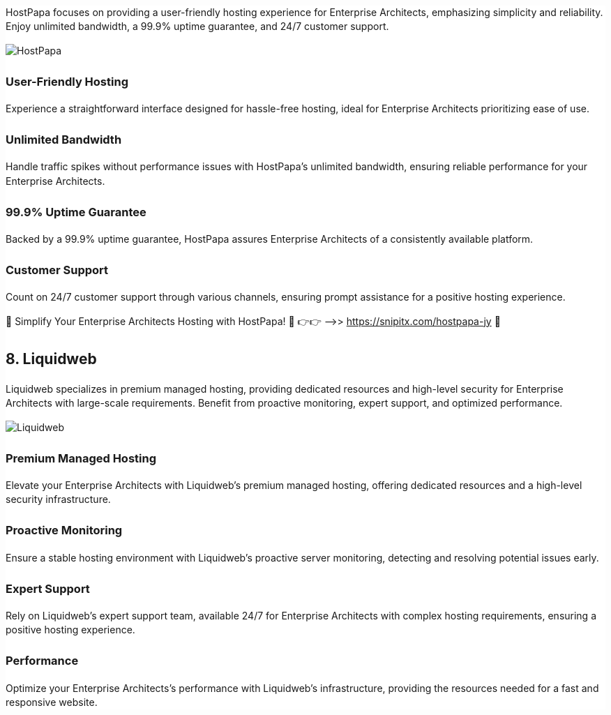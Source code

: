 HostPapa focuses on providing a user-friendly hosting experience for Enterprise Architects, emphasizing simplicity and reliability. Enjoy unlimited bandwidth, a 99.9% uptime guarantee, and 24/7 customer support.

![HostPapa](https://i.imgur.com/ouDTkvl.jpeg "HostPapa Hosting")

### User-Friendly Hosting
Experience a straightforward interface designed for hassle-free hosting, ideal for Enterprise Architects prioritizing ease of use.

### Unlimited Bandwidth
Handle traffic spikes without performance issues with HostPapa’s unlimited bandwidth, ensuring reliable performance for your Enterprise Architects.

### 99.9% Uptime Guarantee
Backed by a 99.9% uptime guarantee, HostPapa assures Enterprise Architects of a consistently available platform.

### Customer Support
Count on 24/7 customer support through various channels, ensuring prompt assistance for a positive hosting experience.

🌈 Simplify Your Enterprise Architects Hosting with HostPapa! 🚀
👉👉 -->> https://snipitx.com/hostpapa-jy 🚀

## 8. Liquidweb

Liquidweb specializes in premium managed hosting, providing dedicated resources and high-level security for Enterprise Architects with large-scale requirements. Benefit from proactive monitoring, expert support, and optimized performance.

![Liquidweb](https://i.imgur.com/4IvT9SC.jpeg "Liquidweb Hosting")

### Premium Managed Hosting
Elevate your Enterprise Architects with Liquidweb’s premium managed hosting, offering dedicated resources and a high-level security infrastructure.

### Proactive Monitoring
Ensure a stable hosting environment with Liquidweb’s proactive server monitoring, detecting and resolving potential issues early.

### Expert Support
Rely on Liquidweb’s expert support team, available 24/7 for Enterprise Architects with complex hosting requirements, ensuring a positive hosting experience.

### Performance
Optimize your Enterprise Architects’s performance with Liquidweb’s infrastructure, providing the resources needed for a fast and responsive website.
